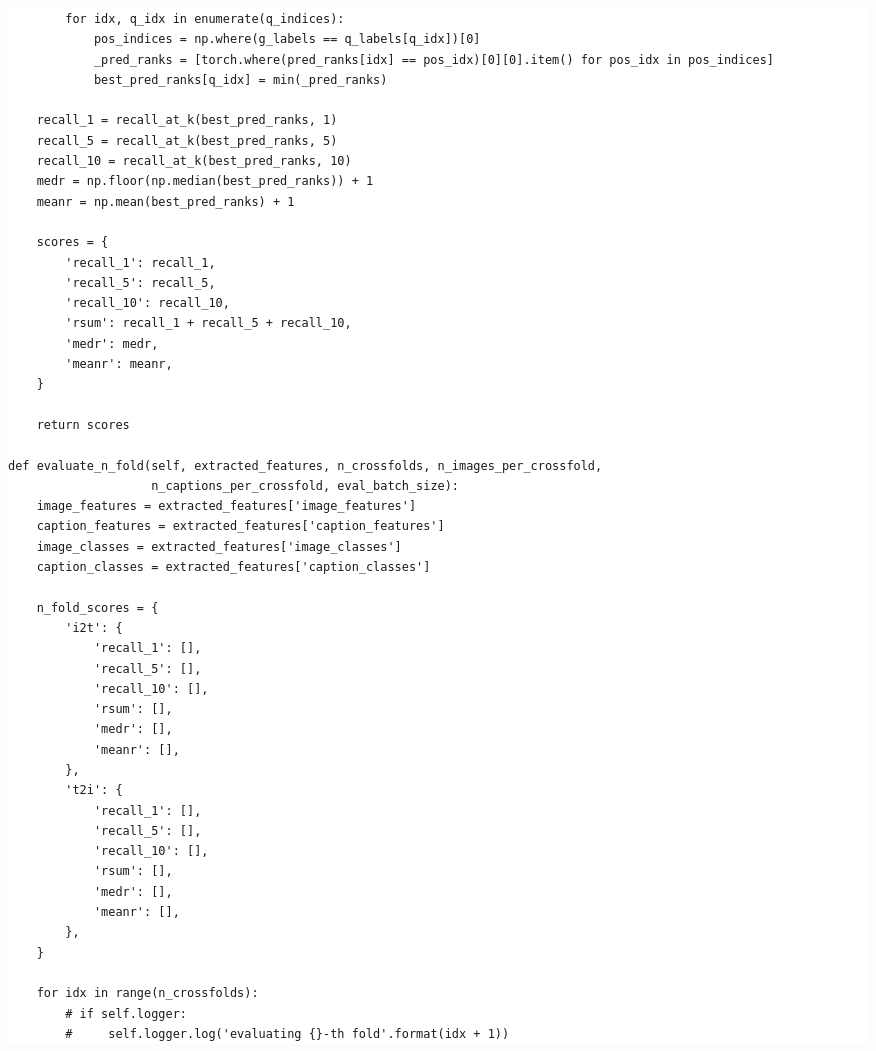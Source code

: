             for idx, q_idx in enumerate(q_indices):
                pos_indices = np.where(g_labels == q_labels[q_idx])[0]
                _pred_ranks = [torch.where(pred_ranks[idx] == pos_idx)[0][0].item() for pos_idx in pos_indices]
                best_pred_ranks[q_idx] = min(_pred_ranks)

        recall_1 = recall_at_k(best_pred_ranks, 1)
        recall_5 = recall_at_k(best_pred_ranks, 5)
        recall_10 = recall_at_k(best_pred_ranks, 10)
        medr = np.floor(np.median(best_pred_ranks)) + 1
        meanr = np.mean(best_pred_ranks) + 1

        scores = {
            'recall_1': recall_1,
            'recall_5': recall_5,
            'recall_10': recall_10,
            'rsum': recall_1 + recall_5 + recall_10,
            'medr': medr,
            'meanr': meanr,
        }

        return scores

    def evaluate_n_fold(self, extracted_features, n_crossfolds, n_images_per_crossfold,
                        n_captions_per_crossfold, eval_batch_size):
        image_features = extracted_features['image_features']
        caption_features = extracted_features['caption_features']
        image_classes = extracted_features['image_classes']
        caption_classes = extracted_features['caption_classes']

        n_fold_scores = {
            'i2t': {
                'recall_1': [],
                'recall_5': [],
                'recall_10': [],
                'rsum': [],
                'medr': [],
                'meanr': [],
            },
            't2i': {
                'recall_1': [],
                'recall_5': [],
                'recall_10': [],
                'rsum': [],
                'medr': [],
                'meanr': [],
            },
        }

        for idx in range(n_crossfolds):
            # if self.logger:
            #     self.logger.log('evaluating {}-th fold'.format(idx + 1))
